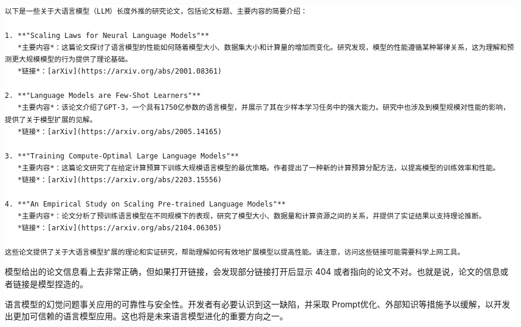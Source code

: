     以下是一些关于大语言模型（LLM）长度外推的研究论文，包括论文标题、主要内容的简要介绍：
    
    1. **"Scaling Laws for Neural Language Models"**  
       *主要内容*：这篇论文探讨了语言模型的性能如何随着模型大小、数据集大小和计算量的增加而变化。研究发现，模型的性能遵循某种幂律关系，这为理解和预测更大规模模型的行为提供了理论基础。  
       *链接*：[arXiv](https://arxiv.org/abs/2001.08361)
    
    2. **"Language Models are Few-Shot Learners"**  
       *主要内容*：该论文介绍了GPT-3，一个具有1750亿参数的语言模型，并展示了其在少样本学习任务中的强大能力。研究中也涉及到模型规模对性能的影响，提供了关于模型扩展的见解。  
       *链接*：[arXiv](https://arxiv.org/abs/2005.14165)
    
    3. **"Training Compute-Optimal Large Language Models"**  
       *主要内容*：这篇论文研究了在给定计算预算下训练大规模语言模型的最优策略。作者提出了一种新的计算预算分配方法，以提高模型的训练效率和性能。  
       *链接*：[arXiv](https://arxiv.org/abs/2203.15556)
    
    4. **"An Empirical Study on Scaling Pre-trained Language Models"**  
       *主要内容*：论文分析了预训练语言模型在不同规模下的表现，研究了模型大小、数据量和计算资源之间的关系，并提供了实证结果以支持理论推断。  
       *链接*：[arXiv](https://arxiv.org/abs/2104.06305)
    
    这些论文提供了关于大语言模型扩展的理论和实证研究，帮助理解如何有效地扩展模型以提高性能。请注意，访问这些链接可能需要科学上网工具。


模型给出的论文信息看上去非常正确，但如果打开链接，会发现部分链接打开后显示 404 或者指向的论文不对。也就是说，论文的信息或者链接是模型捏造的。

语言模型的幻觉问题事关应用的可靠性与安全性。开发者有必要认识到这一缺陷，并采取 Prompt优化、外部知识等措施予以缓解，以开发出更加可信赖的语言模型应用。这也将是未来语言模型进化的重要方向之一。
